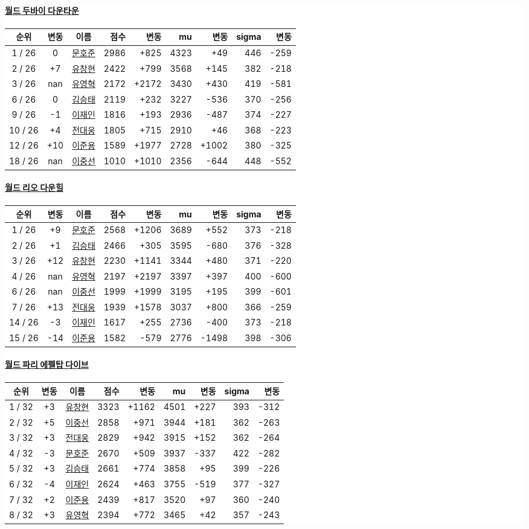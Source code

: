 #### [월드 두바이 다운타운](../dubai)

| 순위 | 변동 | 이름 | 점수 | 변동 | mu | 변동 | sigma | 변동 |
|:---:|:---:|:---:|---:|---:|---:|---:|---:|---:|
| 1 / 26 | 0 | [문호준](../munhojun) | 2986 | +825 | 4323 | +49 | 446 | -259 |
| 2 / 26 | +7 | [유창현](../yuchanghyeon) | 2422 | +799 | 3568 | +145 | 382 | -218 |
| 3 / 26 | nan | [유영혁](../yuyeonghyeok) | 2172 | +2172 | 3430 | +430 | 419 | -581 |
| 6 / 26 | 0 | [김승태](../gimseungtae) | 2119 | +232 | 3227 | -536 | 370 | -256 |
| 9 / 26 | -1 | [이재인](../ijaein) | 1816 | +193 | 2936 | -487 | 374 | -227 |
| 10 / 26 | +4 | [전대웅](../jeondaewoong) | 1805 | +715 | 2910 | +46 | 368 | -223 |
| 12 / 26 | +10 | [이준용](../ijunyong) | 1589 | +1977 | 2728 | +1002 | 380 | -325 |
| 18 / 26 | nan | [이중선](../ijungseon) | 1010 | +1010 | 2356 | -644 | 448 | -552 |

#### [월드 리오 다운힐](../rio)

| 순위 | 변동 | 이름 | 점수 | 변동 | mu | 변동 | sigma | 변동 |
|:---:|:---:|:---:|---:|---:|---:|---:|---:|---:|
| 1 / 26 | +9 | [문호준](../munhojun) | 2568 | +1206 | 3689 | +552 | 373 | -218 |
| 2 / 26 | +1 | [김승태](../gimseungtae) | 2466 | +305 | 3595 | -680 | 376 | -328 |
| 3 / 26 | +12 | [유창현](../yuchanghyeon) | 2230 | +1141 | 3344 | +480 | 371 | -220 |
| 4 / 26 | nan | [유영혁](../yuyeonghyeok) | 2197 | +2197 | 3397 | +397 | 400 | -600 |
| 6 / 26 | nan | [이중선](../ijungseon) | 1999 | +1999 | 3195 | +195 | 399 | -601 |
| 7 / 26 | +13 | [전대웅](../jeondaewoong) | 1939 | +1578 | 3037 | +800 | 366 | -259 |
| 14 / 26 | -3 | [이재인](../ijaein) | 1617 | +255 | 2736 | -400 | 373 | -218 |
| 15 / 26 | -14 | [이준용](../ijunyong) | 1582 | -579 | 2776 | -1498 | 398 | -306 |

#### [월드 파리 에펠탑 다이브](../eifel)

| 순위 | 변동 | 이름 | 점수 | 변동 | mu | 변동 | sigma | 변동 |
|:---:|:---:|:---:|---:|---:|---:|---:|---:|---:|
| 1 / 32 | +3 | [유창현](../yuchanghyeon) | 3323 | +1162 | 4501 | +227 | 393 | -312 |
| 2 / 32 | +5 | [이중선](../ijungseon) | 2858 | +971 | 3944 | +181 | 362 | -263 |
| 3 / 32 | +3 | [전대웅](../jeondaewoong) | 2829 | +942 | 3915 | +152 | 362 | -264 |
| 4 / 32 | -3 | [문호준](../munhojun) | 2670 | +509 | 3937 | -337 | 422 | -282 |
| 5 / 32 | +3 | [김승태](../gimseungtae) | 2661 | +774 | 3858 | +95 | 399 | -226 |
| 6 / 32 | -4 | [이재인](../ijaein) | 2624 | +463 | 3755 | -519 | 377 | -327 |
| 7 / 32 | +2 | [이준용](../ijunyong) | 2439 | +817 | 3520 | +97 | 360 | -240 |
| 8 / 32 | +3 | [유영혁](../yuyeonghyeok) | 2394 | +772 | 3465 | +42 | 357 | -243 |
